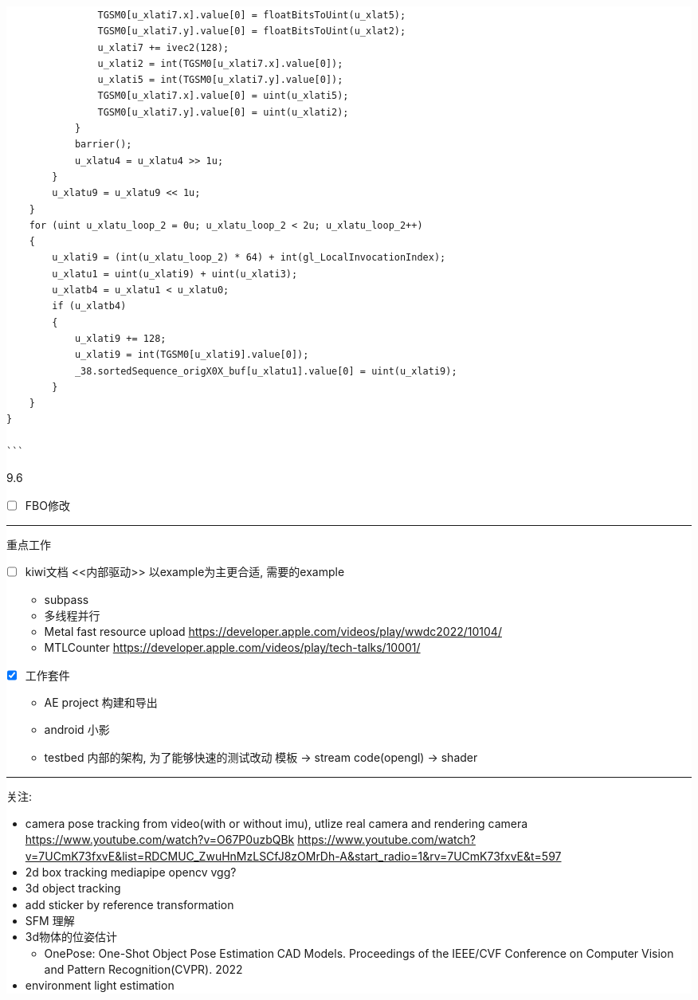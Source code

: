                     TGSM0[u_xlati7.x].value[0] = floatBitsToUint(u_xlat5);
                    TGSM0[u_xlati7.y].value[0] = floatBitsToUint(u_xlat2);
                    u_xlati7 += ivec2(128);
                    u_xlati2 = int(TGSM0[u_xlati7.x].value[0]);
                    u_xlati5 = int(TGSM0[u_xlati7.y].value[0]);
                    TGSM0[u_xlati7.x].value[0] = uint(u_xlati5);
                    TGSM0[u_xlati7.y].value[0] = uint(u_xlati2);
                }
                barrier();
                u_xlatu4 = u_xlatu4 >> 1u;
            }
            u_xlatu9 = u_xlatu9 << 1u;
        }
        for (uint u_xlatu_loop_2 = 0u; u_xlatu_loop_2 < 2u; u_xlatu_loop_2++)
        {
            u_xlati9 = (int(u_xlatu_loop_2) * 64) + int(gl_LocalInvocationIndex);
            u_xlatu1 = uint(u_xlati9) + uint(u_xlati3);
            u_xlatb4 = u_xlatu1 < u_xlatu0;
            if (u_xlatb4)
            {
                u_xlati9 += 128;
                u_xlati9 = int(TGSM0[u_xlati9].value[0]);
                _38.sortedSequence_origX0X_buf[u_xlatu1].value[0] = uint(u_xlati9);
            }
        }
    }

    ```

9.6
- [ ] FBO修改


-------------------------------
重点工作
- [ ] kiwi文档
    <<内部驱动>> 以example为主更合适, 需要的example
    * subpass
    * 多线程并行
    * Metal fast resource upload https://developer.apple.com/videos/play/wwdc2022/10104/
    * MTLCounter https://developer.apple.com/videos/play/tech-talks/10001/ 

- [x] 工作套件
    * AE project 构建和导出

    * android 小影

    * testbed 内部的架构, 为了能够快速的测试改动
        模板 -> stream code(opengl) -> shader
-------------------------------
关注:
* camera pose tracking from video(with or without imu), utlize real camera and rendering camera
    https://www.youtube.com/watch?v=O67P0uzbQBk
    https://www.youtube.com/watch?v=7UCmK73fxvE&list=RDCMUC_ZwuHnMzLSCfJ8zOMrDh-A&start_radio=1&rv=7UCmK73fxvE&t=597
* 2d box tracking
    mediapipe
    opencv vgg?
* 3d object tracking
* add sticker by reference transformation
* SFM 理解
* 3d物体的位姿估计
    * OnePose: One-Shot Object Pose Estimation CAD Models. Proceedings of the IEEE/CVF Conference on Computer Vision and Pattern Recognition(CVPR). 2022
* environment light estimation
